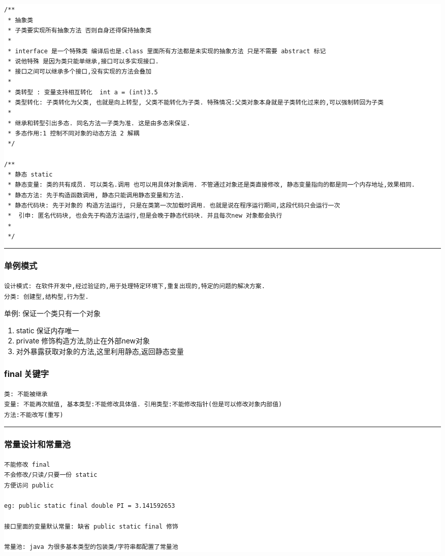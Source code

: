 ## 

    /**
     * 抽象类
     * 子类要实现所有抽象方法 否则自身还得保持抽象类
     *
     * interface 是一个特殊类 编译后也是.class 里面所有方法都是未实现的抽象方法 只是不需要 abstract 标记
     * 说他特殊 是因为类只能单继承,接口可以多实现接口.
     * 接口之间可以继承多个接口,没有实现的方法会叠加
     *
     * 类转型 : 变量支持相互转化  int a = (int)3.5
     * 类型转化: 子类转化为父类, 也就是向上转型, 父类不能转化为子类. 特殊情况:父类对象本身就是子类转化过来的,可以强制转回为子类
     *
     * 继承和转型引出多态. 同名方法一子类为准. 这是由多态来保证.
     * 多态作用:1 控制不同对象的动态方法 2 解耦
     */

    /**
     * 静态 static
     * 静态变量: 类的共有成员. 可以类名.调用 也可以用具体对象调用. 不管通过对象还是类直接修改, 静态变量指向的都是同一个内存地址,效果相同.
     * 静态方法: 先于构造函数调用, 静态只能调用静态变量和方法.
     * 静态代码块: 先于对象的 构造方法运行, 只是在类第一次加载时调用. 也就是说在程序运行期间,这段代码只会运行一次
     *  引申: 匿名代码块, 也会先于构造方法运行,但是会晚于静态代码块. 并且每次new 对象都会执行
     *
     */

---
### 单例模式

    设计模式: 在软件开发中,经过验证的,用于处理特定环境下,重复出现的,特定的问题的解决方案.
    分类: 创建型,结构型,行为型.


单例: 保证一个类只有一个对象
   1. static 保证内存唯一
   2. private 修饰构造方法,防止在外部new对象
   3. 对外暴露获取对象的方法,这里利用静态,返回静态变量

### final 关键字
    类: 不能被继承
    变量: 不能再次赋值, 基本类型:不能修改具体值. 引用类型:不能修改指针(但是可以修改对象内部值)
    方法:不能改写(重写)
---
### 常量设计和常量池
    不能修改 final
    不会修改/只读/只要一份 static
    方便访问 public

    eg: public static final double PI = 3.141592653

    接口里面的变量默认常量: 缺省 public static final 修饰

    常量池: java 为很多基本类型的包装类/字符串都配置了常量池
